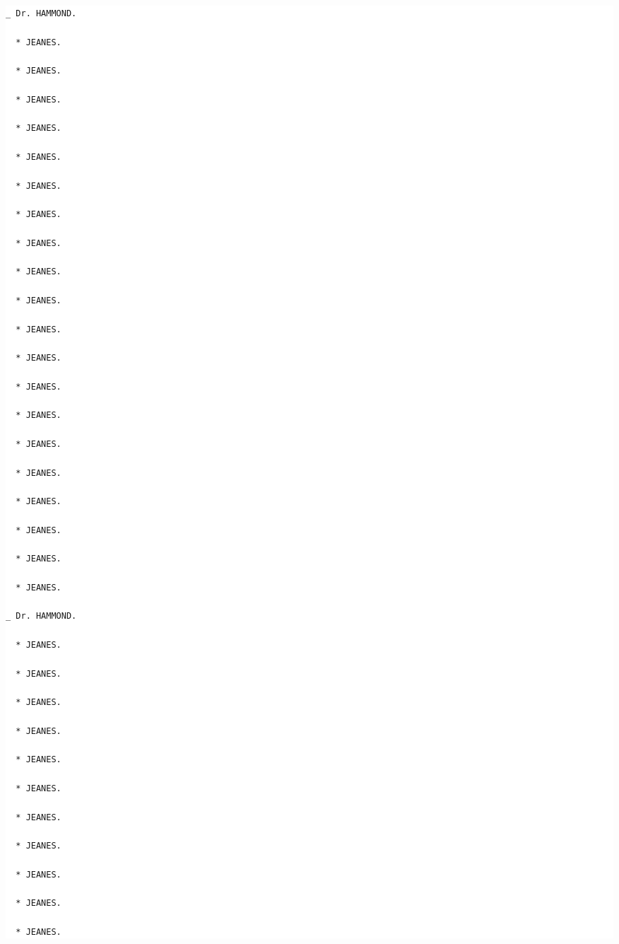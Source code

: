     _ Dr. HAMMOND.

      * JEANES.

      * JEANES.

      * JEANES.

      * JEANES.

      * JEANES.

      * JEANES.

      * JEANES.

      * JEANES.

      * JEANES.

      * JEANES.

      * JEANES.

      * JEANES.

      * JEANES.

      * JEANES.

      * JEANES.

      * JEANES.

      * JEANES.

      * JEANES.

      * JEANES.

      * JEANES.

    _ Dr. HAMMOND.

      * JEANES.

      * JEANES.

      * JEANES.

      * JEANES.

      * JEANES.

      * JEANES.

      * JEANES.

      * JEANES.

      * JEANES.

      * JEANES.

      * JEANES.
